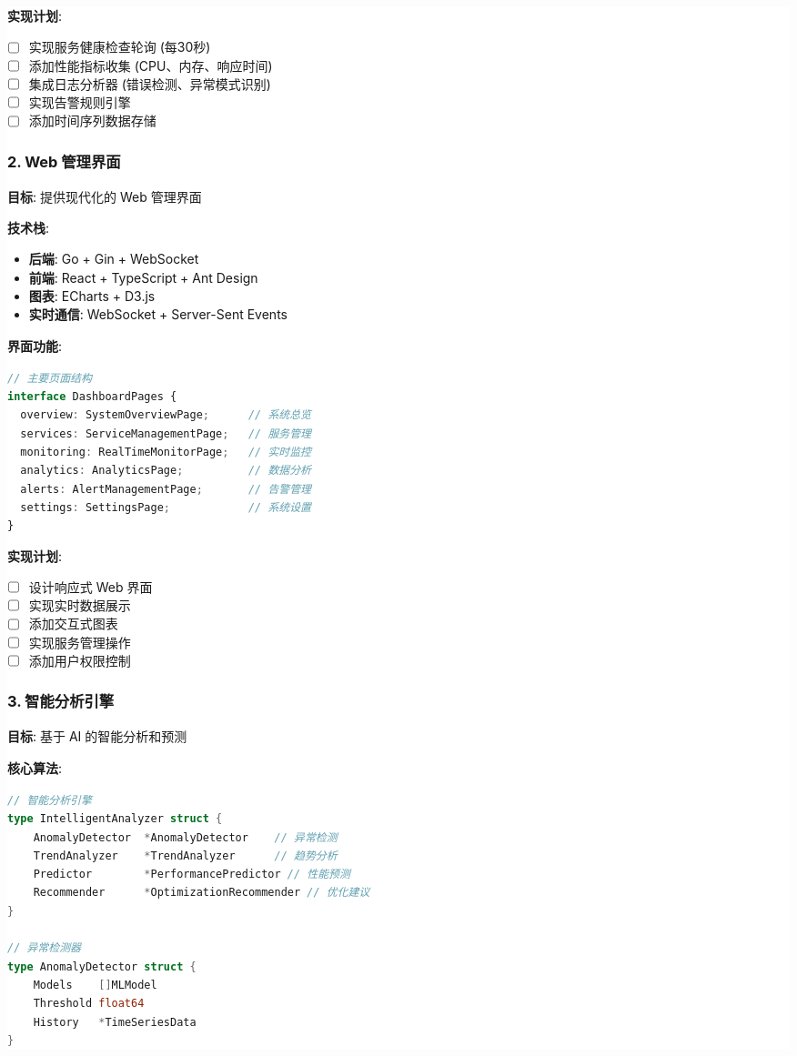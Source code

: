**实现计划**:
- [ ] 实现服务健康检查轮询 (每30秒)
- [ ] 添加性能指标收集 (CPU、内存、响应时间)
- [ ] 集成日志分析器 (错误检测、异常模式识别)
- [ ] 实现告警规则引擎
- [ ] 添加时间序列数据存储

### 2. Web 管理界面

**目标**: 提供现代化的 Web 管理界面

**技术栈**:
- **后端**: Go + Gin + WebSocket
- **前端**: React + TypeScript + Ant Design
- **图表**: ECharts + D3.js
- **实时通信**: WebSocket + Server-Sent Events

**界面功能**:
```typescript
// 主要页面结构
interface DashboardPages {
  overview: SystemOverviewPage;      // 系统总览
  services: ServiceManagementPage;   // 服务管理
  monitoring: RealTimeMonitorPage;   // 实时监控
  analytics: AnalyticsPage;          // 数据分析
  alerts: AlertManagementPage;       // 告警管理
  settings: SettingsPage;            // 系统设置
}
```

**实现计划**:
- [ ] 设计响应式 Web 界面
- [ ] 实现实时数据展示
- [ ] 添加交互式图表
- [ ] 实现服务管理操作
- [ ] 添加用户权限控制

### 3. 智能分析引擎

**目标**: 基于 AI 的智能分析和预测

**核心算法**:
```go
// 智能分析引擎
type IntelligentAnalyzer struct {
    AnomalyDetector  *AnomalyDetector    // 异常检测
    TrendAnalyzer    *TrendAnalyzer      // 趋势分析
    Predictor        *PerformancePredictor // 性能预测
    Recommender      *OptimizationRecommender // 优化建议
}

// 异常检测器
type AnomalyDetector struct {
    Models    []MLModel
    Threshold float64
    History   *TimeSeriesData
}
```
